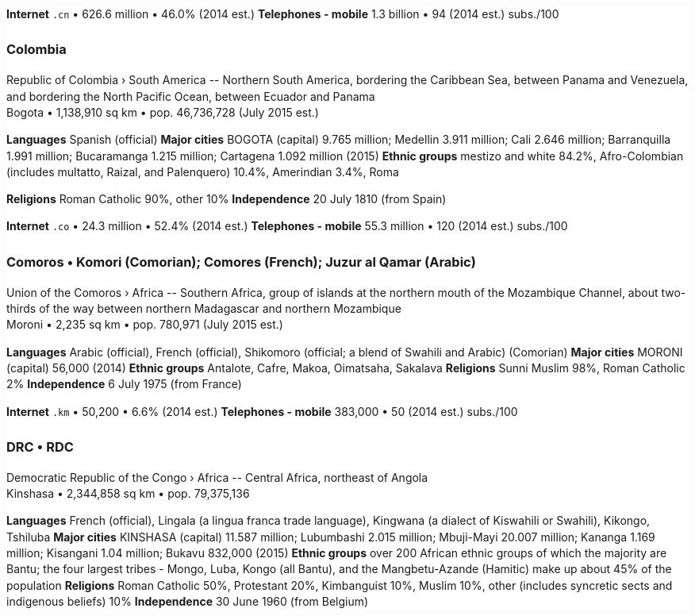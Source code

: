**Internet** `.cn` • 626.6 million • 46.0% (2014 est.)
**Telephones - mobile** 1.3 billion • 94 (2014 est.) subs./100

### Colombia

Republic of Colombia › South America -- Northern South America, bordering the Caribbean Sea, between Panama and Venezuela, and bordering the North Pacific Ocean, between Ecuador and Panama <br>
Bogota • 1,138,910 sq km • pop. 46,736,728 (July 2015 est.) 

**Languages** Spanish (official)
**Major cities** BOGOTA (capital) 9.765 million; Medellin 3.911 million; Cali 2.646 million; Barranquilla 1.991 million; Bucaramanga 1.215 million; Cartagena 1.092 million (2015)
**Ethnic groups** mestizo and white 84.2%, Afro-Colombian (includes multatto, Raizal, and Palenquero) 10.4%, Amerindian 3.4%, Roma 


**Religions** Roman Catholic 90%, other 10%
**Independence** 20 July 1810 (from Spain)

**Internet** `.co` • 24.3 million • 52.4% (2014 est.)
**Telephones - mobile** 55.3 million • 120 (2014 est.) subs./100

### Comoros • Komori (Comorian); Comores (French); Juzur al Qamar (Arabic)

Union of the Comoros › Africa -- Southern Africa, group of islands at the northern mouth of the Mozambique Channel, about two-thirds of the way between northern Madagascar and northern Mozambique <br>
Moroni • 2,235 sq km • pop. 780,971 (July 2015 est.) 

**Languages** Arabic (official), French (official), Shikomoro (official; a blend of Swahili and Arabic) (Comorian)
**Major cities** MORONI (capital) 56,000 (2014)
**Ethnic groups** Antalote, Cafre, Makoa, Oimatsaha, Sakalava
**Religions** Sunni Muslim 98%, Roman Catholic 2%
**Independence** 6 July 1975 (from France)

**Internet** `.km` • 50,200 • 6.6% (2014 est.)
**Telephones - mobile** 383,000 • 50 (2014 est.) subs./100

### DRC • RDC

Democratic Republic of the Congo › Africa -- Central Africa, northeast of Angola <br>
Kinshasa • 2,344,858 sq km • pop. 79,375,136 

**Languages** French (official), Lingala (a lingua franca trade language), Kingwana (a dialect of Kiswahili or Swahili), Kikongo, Tshiluba
**Major cities** KINSHASA (capital) 11.587 million; Lubumbashi 2.015 million; Mbuji-Mayi 20.007 million; Kananga 1.169 million; Kisangani 1.04 million; Bukavu 832,000 (2015)
**Ethnic groups** over 200 African ethnic groups of which the majority are Bantu; the four largest tribes - Mongo, Luba, Kongo (all Bantu), and the Mangbetu-Azande (Hamitic) make up about 45% of the population
**Religions** Roman Catholic 50%, Protestant 20%, Kimbanguist 10%, Muslim 10%, other (includes syncretic sects and indigenous beliefs) 10%
**Independence** 30 June 1960 (from Belgium)
